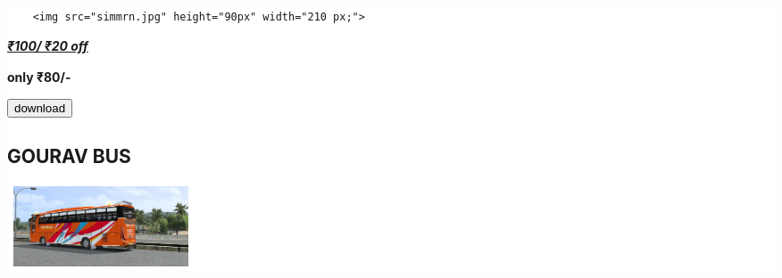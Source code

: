         <img src="simmrn.jpg" height="90px" width="210 px;">  
  <u><b></i><i id="pp">₹100/ ₹20 off</u></b></i>
  <b><p>only ₹80/-</b></p>
      <a href="gateway.html "
      ><button style="">download </button></a>
      
</div>
<div>
      <h2>GOURAV BUS</h2>
      <p class="price"></p>
      <img  id="jk"src="gorv.jpg" alt="Livery Photo 3" height="90px" width="210px">
